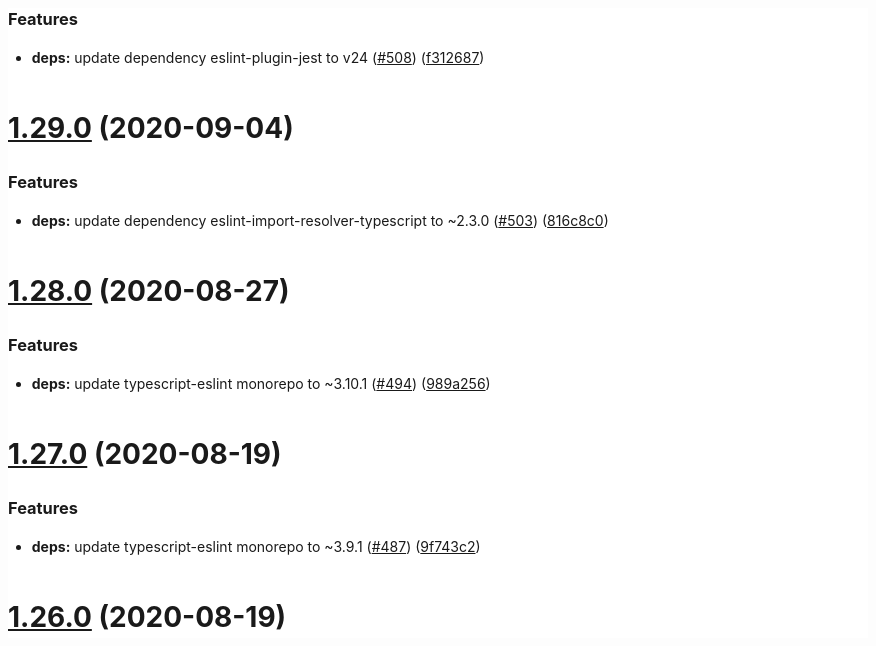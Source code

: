 ### Features

* **deps:** update dependency eslint-plugin-jest to v24 ([#508](https://github.com/SocialGouv/linters/issues/508)) ([f312687](https://github.com/SocialGouv/linters/commit/f31268750f8916126a864e37e21201869bafb8e1))





# [1.29.0](https://github.com/SocialGouv/linters/compare/v1.28.0...v1.29.0) (2020-09-04)


### Features

* **deps:** update dependency eslint-import-resolver-typescript to ~2.3.0 ([#503](https://github.com/SocialGouv/linters/issues/503)) ([816c8c0](https://github.com/SocialGouv/linters/commit/816c8c07956e2b6eda79d9a5f83bd97c8a29d33b))





# [1.28.0](https://github.com/SocialGouv/linters/compare/v1.27.0...v1.28.0) (2020-08-27)


### Features

* **deps:** update typescript-eslint monorepo to ~3.10.1 ([#494](https://github.com/SocialGouv/linters/issues/494)) ([989a256](https://github.com/SocialGouv/linters/commit/989a25619ff46996d4ab946046b7904bc7cfacbf))





# [1.27.0](https://github.com/SocialGouv/linters/compare/v1.26.0...v1.27.0) (2020-08-19)


### Features

* **deps:** update typescript-eslint monorepo to ~3.9.1 ([#487](https://github.com/SocialGouv/linters/issues/487)) ([9f743c2](https://github.com/SocialGouv/linters/commit/9f743c2502f2fd3c5abea7cdc6ae0da830561ffa))





# [1.26.0](https://github.com/SocialGouv/linters/compare/v1.25.0...v1.26.0) (2020-08-19)

